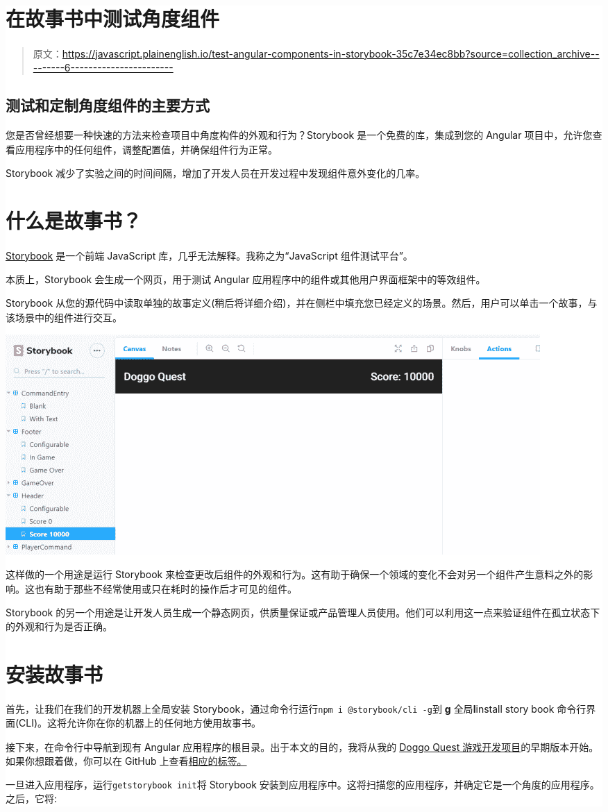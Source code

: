 # 在故事书中测试角度组件

> 原文：<https://javascript.plainenglish.io/test-angular-components-in-storybook-35c7e34ec8bb?source=collection_archive---------6----------------------->

## 测试和定制角度组件的主要方式

您是否曾经想要一种快速的方法来检查项目中角度构件的外观和行为？Storybook 是一个免费的库，集成到您的 Angular 项目中，允许您查看应用程序中的任何组件，调整配置值，并确保组件行为正常。

Storybook 减少了实验之间的时间间隔，增加了开发人员在开发过程中发现组件意外变化的几率。

# 什么是故事书？

[Storybook](https://storybook.js.org/) 是一个前端 JavaScript 库，几乎无法解释。我称之为“JavaScript 组件测试平台”。

本质上，Storybook 会生成一个网页，用于测试 Angular 应用程序中的组件或其他用户界面框架中的等效组件。

Storybook 从您的源代码中读取单独的故事定义(稍后将详细介绍)，并在侧栏中填充您已经定义的场景。然后，用户可以单击一个故事，与该场景中的组件进行交互。

![](img/a77426596dfd0e92b52e786c8cb34902.png)

这样做的一个用途是运行 Storybook 来检查更改后组件的外观和行为。这有助于确保一个领域的变化不会对另一个组件产生意料之外的影响。这也有助于那些不经常使用或只在耗时的操作后才可见的组件。

Storybook 的另一个用途是让开发人员生成一个静态网页，供质量保证或产品管理人员使用。他们可以利用这一点来验证组件在孤立状态下的外观和行为是否正确。

# 安装故事书

首先，让我们在我们的开发机器上全局安装 Storybook，通过命令行运行`npm i @storybook/cli -g`到 **g** 全局**I**install story book 命令行界面(CLI)。这将允许你在你的机器上的任何地方使用故事书。

接下来，在命令行中导航到现有 Angular 应用程序的根目录。出于本文的目的，我将从我的 [Doggo Quest 游戏开发项目](https://killalldefects.com/2020/02/08/connect-angular-components-with-events-services-and-binding/)的早期版本开始。如果你想跟着做，你可以在 GitHub 上查看[相应的标签。](https://github.com/IntegerMan/DoggoQuest/tree/AngularEventEmitters)

一旦进入应用程序，运行`getstorybook init`将 Storybook 安装到应用程序中。这将扫描您的应用程序，并确定它是一个角度的应用程序。之后，它将:
